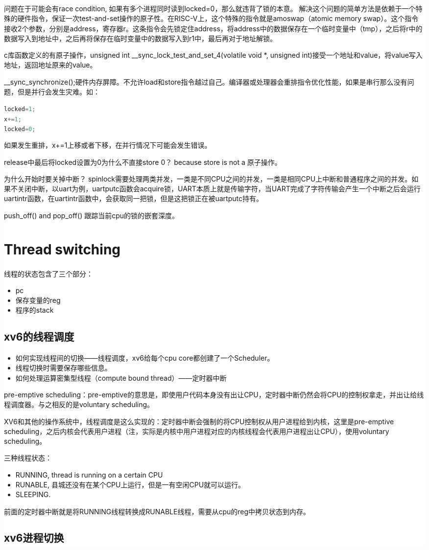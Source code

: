 问题在于可能会有race condition, 如果有多个进程同时读到locked=0，那么就违背了锁的本意。
解决这个问题的简单方法是依赖于一个特殊的硬件指令，保证一次test-and-set操作的原子性。在RISC-V上，这个特殊的指令就是amoswap（atomic memory swap）。这个指令接收2个参数，分别是address，寄存器r。这条指令会先锁定住address，将address中的数据保存在一个临时变量中（tmp），之后将r中的数据写入到地址中，之后再将保存在临时变量中的数据写入到r1中，最后再对于地址解锁。

c库函数定义的有原子操作，unsigned int __sync_lock_test_and_set_4(volatile void *, unsigned int)接受一个地址和value，将value写入地址，返回地址原来的value。

__sync_synchronize();硬件内存屏障。不允许load和store指令越过自己。编译器或处理器会重排指令优化性能，如果是串行那么没有问题，但是并行会发生灾难。如：

```c
locked=1;
x+=1;
locked=0;
```

如果发生重排，x+=1上移或者下移，在并行情况下可能会发生错误。

release中最后将locked设置为0为什么不直接store 0？
because store is not a 原子操作。

为什么开始时要关掉中断？
spinlock需要处理两类并发，一类是不同CPU之间的并发，一类是相同CPU上中断和普通程序之间的并发。如果不关闭中断，以uart为例，uartputc函数会acquire锁，UART本质上就是传输字符，当UART完成了字符传输会产生一个中断之后会运行uartintr函数，在uartintr函数中，会获取同一把锁，但是这把锁正在被uartputc持有。

push_off() and pop_off() 跟踪当前cpu的锁的嵌套深度。

# Thread switching

线程的状态包含了三个部分：

- pc
- 保存变量的reg
- 程序的stack

## xv6的线程调度

- 如何实现线程间的切换——线程调度，xv6给每个cpu core都创建了一个Scheduler。
- 线程切换时需要保存哪些信息。
- 如何处理运算密集型线程（compute bound thread）——定时器中断

pre-emptive scheduling：pre-emptive的意思是，即使用户代码本身没有出让CPU，定时器中断仍然会将CPU的控制权拿走，并出让给线程调度器。与之相反的是voluntary scheduling。

XV6和其他的操作系统中，线程调度是这么实现的：定时器中断会强制的将CPU控制权从用户进程给到内核，这里是pre-emptive scheduling，之后内核会代表用户进程（注，实际是内核中用户进程对应的内核线程会代表用户进程出让CPU），使用voluntary scheduling。

三种线程状态：

- RUNNING, thread is running on a certain CPU
- RUNABLE, 县城还没有在某个CPU上运行，但是一有空闲CPU就可以运行。
- SLEEPING.

前面的定时器中断就是将RUNNING线程转换成RUNABLE线程，需要从cpu的reg中拷贝状态到内存。

## xv6进程切换
